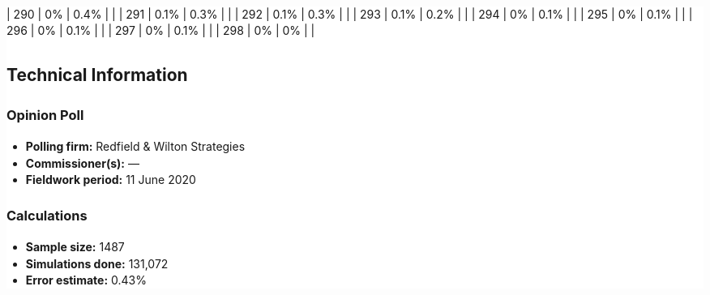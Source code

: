 | 290 | 0% | 0.4% |  |
| 291 | 0.1% | 0.3% |  |
| 292 | 0.1% | 0.3% |  |
| 293 | 0.1% | 0.2% |  |
| 294 | 0% | 0.1% |  |
| 295 | 0% | 0.1% |  |
| 296 | 0% | 0.1% |  |
| 297 | 0% | 0.1% |  |
| 298 | 0% | 0% |  |


## Technical Information

### Opinion Poll

+ **Polling firm:** Redfield & Wilton Strategies
+ **Commissioner(s):** —
+ **Fieldwork period:** 11 June 2020

### Calculations

+ **Sample size:** 1487
+ **Simulations done:** 131,072
+ **Error estimate:** 0.43%

